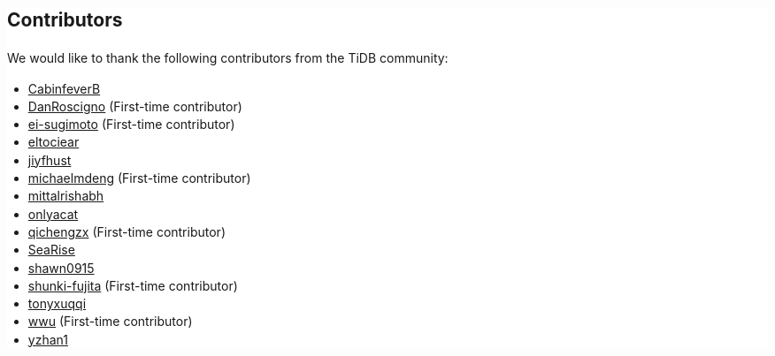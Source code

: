 ## Contributors

We would like to thank the following contributors from the TiDB community:

- [CabinfeverB](https://github.com/CabinfeverB)
- [DanRoscigno](https://github.com/DanRoscigno) (First-time contributor)
- [ei-sugimoto](https://github.com/ei-sugimoto) (First-time contributor)
- [eltociear](https://github.com/eltociear)
- [jiyfhust](https://github.com/jiyfhust)
- [michaelmdeng](https://github.com/michaelmdeng) (First-time contributor)
- [mittalrishabh](https://github.com/mittalrishabh)
- [onlyacat](https://github.com/onlyacat)
- [qichengzx](https://github.com/qichengzx) (First-time contributor)
- [SeaRise](https://github.com/SeaRise)
- [shawn0915](https://github.com/shawn0915)
- [shunki-fujita](https://github.com/shunki-fujita) (First-time contributor)
- [tonyxuqqi](https://github.com/tonyxuqqi)
- [wwu](https://github.com/wwu) (First-time contributor)
- [yzhan1](https://github.com/yzhan1)
